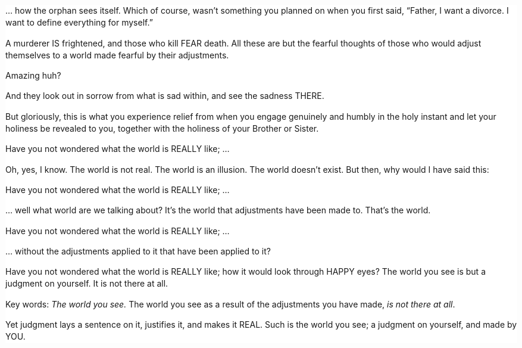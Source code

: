 &hellip; how the orphan sees itself. Which of course, wasn’t something
you planned on when you first said, “Father, I want a divorce. I want to
define everything for myself.”

<div markdown="1" class="well book">
A murderer IS frightened, and those
who kill FEAR death. All these are but the fearful thoughts of those who
would adjust themselves to a world made fearful by their adjustments.
</div> 

Amazing huh?

<div markdown="1" class="well book">
And they look out in sorrow from
what is sad within, and see the sadness THERE. 
</div> 

But gloriously, this is what you experience relief from when you engage
genuinely and humbly in the holy instant and let your holiness be
revealed to you, together with the holiness of your Brother or Sister.

<div markdown="1" class="well book">
Have you not wondered what the
world is REALLY like; &hellip;
</div> 

Oh, yes, I know. The world is not real. The world is an illusion. The
world doesn’t exist. But then, why would I have said this:

<div markdown="1" class="well book">
Have you not wondered what the
world is REALLY like; &hellip;
</div> 

&hellip; well what world are we talking about? It’s the world that
adjustments have been made to. That’s the world.

<div markdown="1" class="well book">
Have you not wondered what the
world is REALLY like; &hellip;
</div> 

&hellip; without the adjustments applied to it that have been applied to
it?

<div markdown="1" class="well book">
Have you not wondered what the
world is REALLY like; how it would look through HAPPY eyes? The world
you see is but a judgment on yourself. It is not there at all. 
</div> 

Key words: *The world you see.* The world you see as a result of the
adjustments you have made, *is not there at all*.

<div markdown="1" class="well book">
Yet judgment lays a sentence on it,
justifies it, and makes it REAL. Such is the world you see; a judgment
on yourself, and made by YOU. 
</div> 
